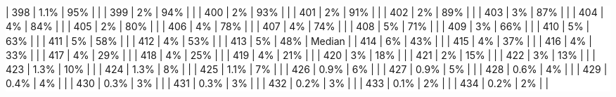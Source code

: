 | 398 | 1.1% | 95% |  |
| 399 | 2% | 94% |  |
| 400 | 2% | 93% |  |
| 401 | 2% | 91% |  |
| 402 | 2% | 89% |  |
| 403 | 3% | 87% |  |
| 404 | 4% | 84% |  |
| 405 | 2% | 80% |  |
| 406 | 4% | 78% |  |
| 407 | 4% | 74% |  |
| 408 | 5% | 71% |  |
| 409 | 3% | 66% |  |
| 410 | 5% | 63% |  |
| 411 | 5% | 58% |  |
| 412 | 4% | 53% |  |
| 413 | 5% | 48% | Median |
| 414 | 6% | 43% |  |
| 415 | 4% | 37% |  |
| 416 | 4% | 33% |  |
| 417 | 4% | 29% |  |
| 418 | 4% | 25% |  |
| 419 | 4% | 21% |  |
| 420 | 3% | 18% |  |
| 421 | 2% | 15% |  |
| 422 | 3% | 13% |  |
| 423 | 1.3% | 10% |  |
| 424 | 1.3% | 8% |  |
| 425 | 1.1% | 7% |  |
| 426 | 0.9% | 6% |  |
| 427 | 0.9% | 5% |  |
| 428 | 0.6% | 4% |  |
| 429 | 0.4% | 4% |  |
| 430 | 0.3% | 3% |  |
| 431 | 0.3% | 3% |  |
| 432 | 0.2% | 3% |  |
| 433 | 0.1% | 2% |  |
| 434 | 0.2% | 2% |  |